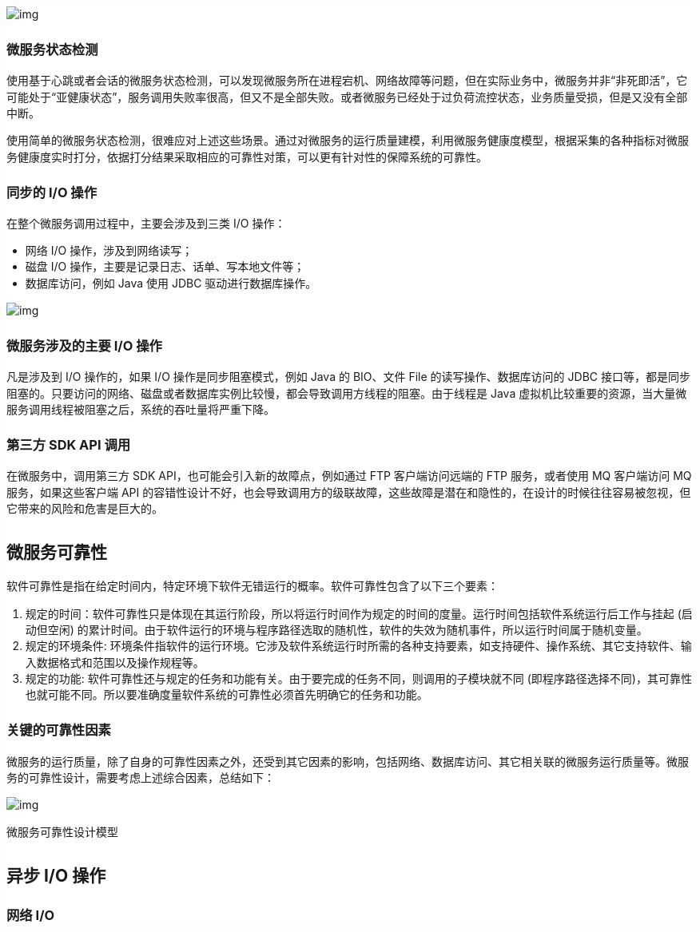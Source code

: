 ![img](https://static001.infoq.cn/resource/image/59/48/59327a80bae19bc965840cf689c9eb48.jpg)

### 微服务状态检测

使用基于心跳或者会话的微服务状态检测，可以发现微服务所在进程宕机、网络故障等问题，但在实际业务中，微服务并非“非死即活”，它可能处于“亚健康状态”，服务调用失败率很高，但又不是全部失败。或者微服务已经处于过负荷流控状态，业务质量受损，但是又没有全部中断。

使用简单的微服务状态检测，很难应对上述这些场景。通过对微服务的运行质量建模，利用微服务健康度模型，根据采集的各种指标对微服务健康度实时打分，依据打分结果采取相应的可靠性对策，可以更有针对性的保障系统的可靠性。

### 同步的 I/O 操作

在整个微服务调用过程中，主要会涉及到三类 I/O 操作：

- 网络 I/O 操作，涉及到网络读写；
- 磁盘 I/O 操作，主要是记录日志、话单、写本地文件等；
- 数据库访问，例如 Java 使用 JDBC 驱动进行数据库操作。

![img](https://static001.infoq.cn/resource/image/6c/d2/6c61fa88e7e83de638cadbd6b7cc41d2.jpg)

### 微服务涉及的主要 I/O 操作

凡是涉及到 I/O 操作的，如果 I/O 操作是同步阻塞模式，例如 Java 的 BIO、文件 File 的读写操作、数据库访问的 JDBC 接口等，都是同步阻塞的。只要访问的网络、磁盘或者数据库实例比较慢，都会导致调用方线程的阻塞。由于线程是 Java 虚拟机比较重要的资源，当大量微服务调用线程被阻塞之后，系统的吞吐量将严重下降。

### 第三方 SDK API 调用

在微服务中，调用第三方 SDK API，也可能会引入新的故障点，例如通过 FTP 客户端访问远端的 FTP 服务，或者使用 MQ 客户端访问 MQ 服务，如果这些客户端 API 的容错性设计不好，也会导致调用方的级联故障，这些故障是潜在和隐性的，在设计的时候往往容易被忽视，但它带来的风险和危害是巨大的。

## 微服务可靠性

软件可靠性是指在给定时间内，特定环境下软件无错运行的概率。软件可靠性包含了以下三个要素：

1. 规定的时间：软件可靠性只是体现在其运行阶段，所以将运行时间作为规定的时间的度量。运行时间包括软件系统运行后工作与挂起 (启动但空闲) 的累计时间。由于软件运行的环境与程序路径选取的随机性，软件的失效为随机事件，所以运行时间属于随机变量。
2. 规定的环境条件: 环境条件指软件的运行环境。它涉及软件系统运行时所需的各种支持要素，如支持硬件、操作系统、其它支持软件、输入数据格式和范围以及操作规程等。
3. 规定的功能: 软件可靠性还与规定的任务和功能有关。由于要完成的任务不同，则调用的子模块就不同 (即程序路径选择不同)，其可靠性也就可能不同。所以要准确度量软件系统的可靠性必须首先明确它的任务和功能。

### 关键的可靠性因素

微服务的运行质量，除了自身的可靠性因素之外，还受到其它因素的影响，包括网络、数据库访问、其它相关联的微服务运行质量等。微服务的可靠性设计，需要考虑上述综合因素，总结如下：

![img](https://static001.infoq.cn/resource/image/87/ad/87ab9f3b2442c4f69e7f6ea2e4ef60ad.jpg)

微服务可靠性设计模型

## 异步 I/O 操作

### 网络 I/O
